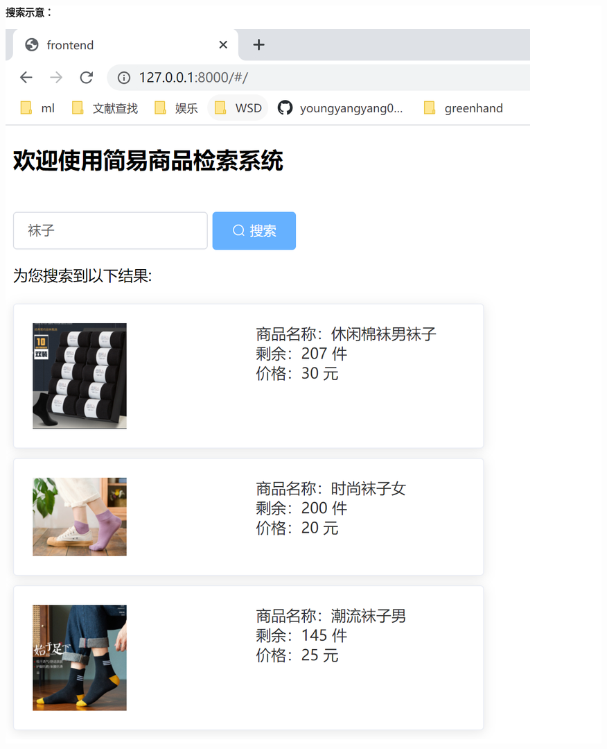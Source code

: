
**搜索示意：**

![image-20210315210059059](%E5%95%86%E5%93%81%E6%A3%80%E7%B4%A2%E7%B3%BB%E7%BB%9F.assets/image-20210315210059059.png)
